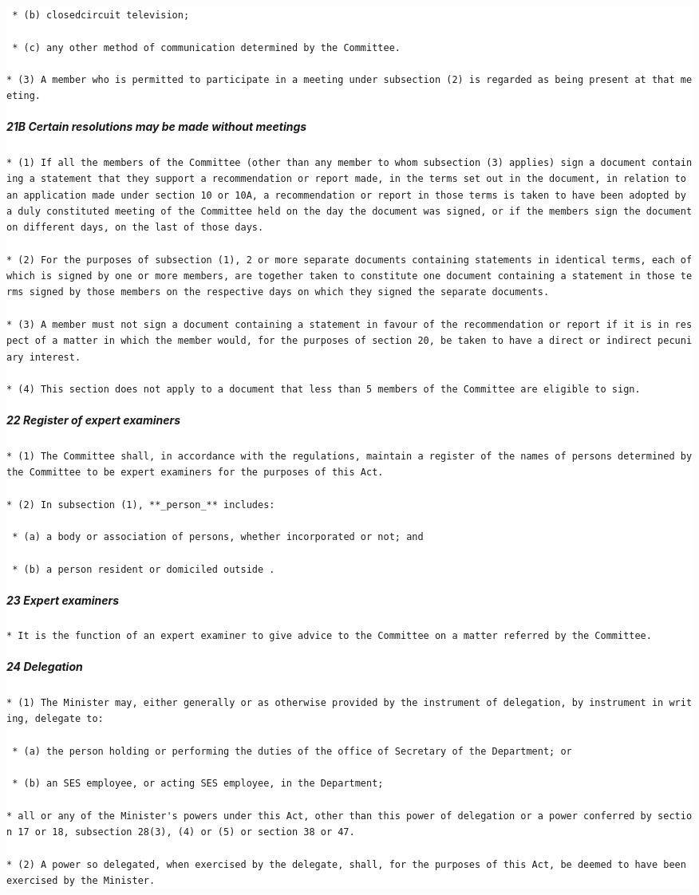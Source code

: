      * (b) closedcircuit television;

     * (c) any other method of communication determined by the Committee.

    * (3) A member who is permitted to participate in a meeting under subsection (2) is regarded as being present at that meeting.

##### 21B  Certain resolutions may be made without meetings

    * (1) If all the members of the Committee (other than any member to whom subsection (3) applies) sign a document containing a statement that they support a recommendation or report made, in the terms set out in the document, in relation to an application made under section 10 or 10A, a recommendation or report in those terms is taken to have been adopted by a duly constituted meeting of the Committee held on the day the document was signed, or if the members sign the document on different days, on the last of those days.

    * (2) For the purposes of subsection (1), 2 or more separate documents containing statements in identical terms, each of which is signed by one or more members, are together taken to constitute one document containing a statement in those terms signed by those members on the respective days on which they signed the separate documents.

    * (3) A member must not sign a document containing a statement in favour of the recommendation or report if it is in respect of a matter in which the member would, for the purposes of section 20, be taken to have a direct or indirect pecuniary interest.

    * (4) This section does not apply to a document that less than 5 members of the Committee are eligible to sign.

##### 22  Register of expert examiners

    * (1) The Committee shall, in accordance with the regulations, maintain a register of the names of persons determined by the Committee to be expert examiners for the purposes of this Act.

    * (2) In subsection (1), **_person_** includes:

     * (a) a body or association of persons, whether incorporated or not; and

     * (b) a person resident or domiciled outside .

##### 23  Expert examiners

    * It is the function of an expert examiner to give advice to the Committee on a matter referred by the Committee.

##### 24  Delegation

    * (1) The Minister may, either generally or as otherwise provided by the instrument of delegation, by instrument in writing, delegate to:

     * (a) the person holding or performing the duties of the office of Secretary of the Department; or

     * (b) an SES employee, or acting SES employee, in the Department;

    * all or any of the Minister's powers under this Act, other than this power of delegation or a power conferred by section 17 or 18, subsection 28(3), (4) or (5) or section 38 or 47.

    * (2) A power so delegated, when exercised by the delegate, shall, for the purposes of this Act, be deemed to have been exercised by the Minister.
